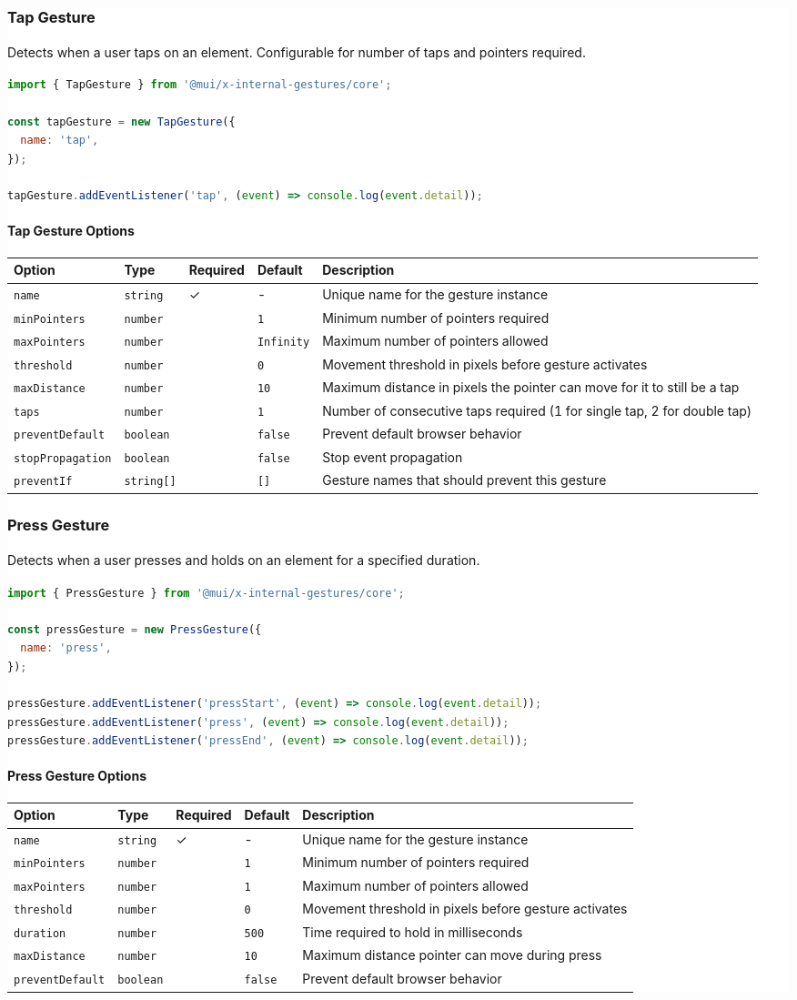 ### Tap Gesture

Detects when a user taps on an element. Configurable for number of taps and pointers required.

```javascript
import { TapGesture } from '@mui/x-internal-gestures/core';

const tapGesture = new TapGesture({
  name: 'tap',
});

tapGesture.addEventListener('tap', (event) => console.log(event.detail));
```

#### Tap Gesture Options

| Option            | Type       | Required | Default    | Description                                                              |
| :---------------- | :--------- | :------- | :--------- | :----------------------------------------------------------------------- |
| `name`            | `string`   | ✓        | -          | Unique name for the gesture instance                                     |
| `minPointers`     | `number`   |          | `1`        | Minimum number of pointers required                                      |
| `maxPointers`     | `number`   |          | `Infinity` | Maximum number of pointers allowed                                       |
| `threshold`       | `number`   |          | `0`        | Movement threshold in pixels before gesture activates                    |
| `maxDistance`     | `number`   |          | `10`       | Maximum distance in pixels the pointer can move for it to still be a tap |
| `taps`            | `number`   |          | `1`        | Number of consecutive taps required (1 for single tap, 2 for double tap) |
| `preventDefault`  | `boolean`  |          | `false`    | Prevent default browser behavior                                         |
| `stopPropagation` | `boolean`  |          | `false`    | Stop event propagation                                                   |
| `preventIf`       | `string[]` |          | `[]`       | Gesture names that should prevent this gesture                           |

### Press Gesture

Detects when a user presses and holds on an element for a specified duration.

```javascript
import { PressGesture } from '@mui/x-internal-gestures/core';

const pressGesture = new PressGesture({
  name: 'press',
});

pressGesture.addEventListener('pressStart', (event) => console.log(event.detail));
pressGesture.addEventListener('press', (event) => console.log(event.detail));
pressGesture.addEventListener('pressEnd', (event) => console.log(event.detail));
```

#### Press Gesture Options

| Option            | Type       | Required | Default | Description                                           |
| :---------------- | :--------- | :------- | :------ | :---------------------------------------------------- |
| `name`            | `string`   | ✓        | -       | Unique name for the gesture instance                  |
| `minPointers`     | `number`   |          | `1`     | Minimum number of pointers required                   |
| `maxPointers`     | `number`   |          | `1`     | Maximum number of pointers allowed                    |
| `threshold`       | `number`   |          | `0`     | Movement threshold in pixels before gesture activates |
| `duration`        | `number`   |          | `500`   | Time required to hold in milliseconds                 |
| `maxDistance`     | `number`   |          | `10`    | Maximum distance pointer can move during press        |
| `preventDefault`  | `boolean`  |          | `false` | Prevent default browser behavior                      |